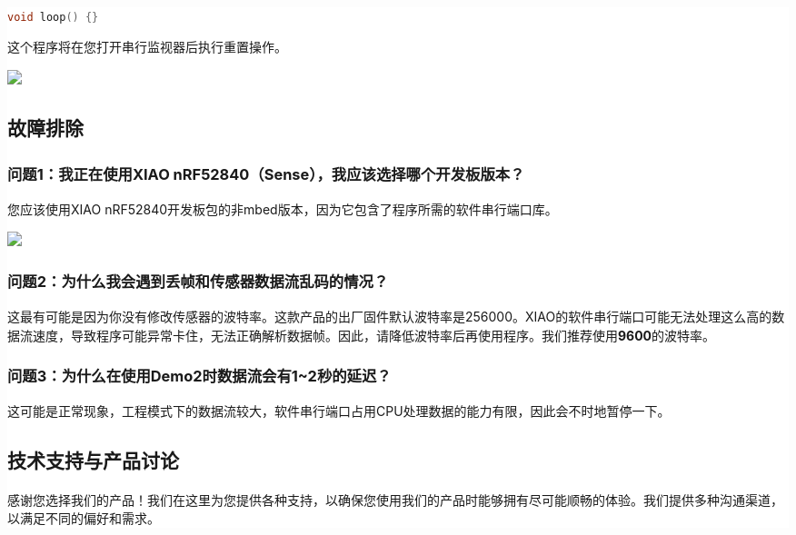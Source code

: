 ```cpp
void loop() {}
```

这个程序将在您打开串行监视器后执行重置操作。

<div style={{textAlign:'center'}}><img src="https://files.seeedstudio.com/wiki/mmwave-for-xiao/18.png" style={{width:600, height:'auto'}}/></div>

## 故障排除

### 问题1：我正在使用XIAO nRF52840（Sense），我应该选择哪个开发板版本？

您应该使用XIAO nRF52840开发板包的非mbed版本，因为它包含了程序所需的软件串行端口库。

<div style={{textAlign:'center'}}><img src="https://files.seeedstudio.com/wiki/mmwave-for-xiao/19.png" style={{width:800, height:'auto'}}/></div>

### 问题2：为什么我会遇到丢帧和传感器数据流乱码的情况？

这最有可能是因为你没有修改传感器的波特率。这款产品的出厂固件默认波特率是256000。XIAO的软件串行端口可能无法处理这么高的数据流速度，导致程序可能异常卡住，无法正确解析数据帧。因此，请降低波特率后再使用程序。我们推荐使用**9600**的波特率。

### 问题3：为什么在使用Demo2时数据流会有1~2秒的延迟？

这可能是正常现象，工程模式下的数据流较大，软件串行端口占用CPU处理数据的能力有限，因此会不时地暂停一下。

## 技术支持与产品讨论

感谢您选择我们的产品！我们在这里为您提供各种支持，以确保您使用我们的产品时能够拥有尽可能顺畅的体验。我们提供多种沟通渠道，以满足不同的偏好和需求。

<div class="table-center">
  <div class="button_tech_support_container">
  <a href="https://forum.seeedstudio.com/" class="button_forum"></a> 
  <a href="https://www.seeedstudio.com/contacts" class="button_email"></a>
  </div>

  <div class="button_tech_support_container">
  <a href="https://discord.gg/eWkprNDMU7" class="button_discord"></a> 
  <a href="https://github.com/Seeed-Studio/wiki-documents/discussions/69" class="button_discussion"></a>
  </div>
</div>
